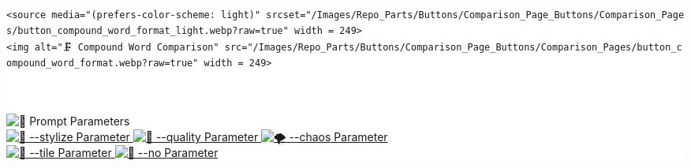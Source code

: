     <source media="(prefers-color-scheme: light)" srcset="/Images/Repo_Parts/Buttons/Comparison_Page_Buttons/Comparison_Pages/button_compound_word_format_light.webp?raw=true" width = 249>
    <img alt="🗜 Compound Word Comparison" src="/Images/Repo_Parts/Buttons/Comparison_Page_Buttons/Comparison_Pages/button_compound_word_format.webp?raw=true" width = 249>
</picture></a>
<br>
<br>
<picture>
  <source media="(prefers-color-scheme: dark)" srcset="/Images/Repo_Parts/Buttons/Comparison_Page_Buttons/Comparison_Page_Category_Labels/prompt_parameters.webp?raw=true" width = 758>
  <source media="(prefers-color-scheme: light)" srcset="/Images/Repo_Parts/Buttons/Comparison_Page_Buttons/Comparison_Page_Category_Labels/prompt_parameters_light.webp?raw=true" width = 758>
  <img alt="🧩 Prompt Parameters" src="/Images/Repo_Parts/Buttons/Comparison_Page_Buttons/Comparison_Page_Category_Labels/prompt_parameters.webp?raw=true" width = 758>
</picture>
<br>
<a href="/Pages/MJ_V4/Comparison_Pages/Parameters/Stylize_Comparison/Stylize_Comparison.md" title="Using the --stylize or --s parameter"><picture>
  <source media="(prefers-color-scheme: dark)" srcset="/Images/Repo_Parts/Buttons/Comparison_Page_Buttons/Comparison_Pages/button_stylize_parameter.webp?raw=true" width = 249>
  <source media="(prefers-color-scheme: light)" srcset="/Images/Repo_Parts/Buttons/Comparison_Page_Buttons/Comparison_Pages/button_stylize_parameter_light.webp?raw=true" width = 249>
  <img alt="🎇 --stylize Parameter" src="/Images/Repo_Parts/Buttons/Comparison_Page_Buttons/Comparison_Pages/button_stylize_parameter.webp?raw=true" width = 249>
</picture></a>
<a href="/Pages/MJ_V4/Comparison_Pages/Parameters/Quality_Comparison/Quality_Comparison.md" title="Using the --quality or --q parameter"><picture>
  <source media="(prefers-color-scheme: dark)" srcset="/Images/Repo_Parts/Buttons/Comparison_Page_Buttons/Comparison_Pages/button_quality_parameter.webp?raw=true" width = 249>
  <source media="(prefers-color-scheme: light)" srcset="/Images/Repo_Parts/Buttons/Comparison_Page_Buttons/Comparison_Pages/button_quality_parameter_light.webp?raw=true" width = 249>
  <img alt="💎 --quality Parameter" src="/Images/Repo_Parts/Buttons/Comparison_Page_Buttons/Comparison_Pages/button_quality_parameter.webp?raw=true" width = 249>
</picture></a>
<a href="/Pages/MJ_V4/Comparison_Pages/Parameters/Chaos_Comparison/Chaos_Comparison.md" title="Using the --chaos or --c parameter"><picture>
    <source media="(prefers-color-scheme: dark)" srcset="/Images/Repo_Parts/Buttons/Comparison_Page_Buttons/Comparison_Pages/button_chaos_parameter.webp?raw=true" width = 249>
    <source media="(prefers-color-scheme: light)" srcset="/Images/Repo_Parts/Buttons/Comparison_Page_Buttons/Comparison_Pages/button_chaos_parameter_light.webp?raw=true" width = 249>
    <img alt="🌪 --chaos Parameter" src="/Images/Repo_Parts/Buttons/Comparison_Page_Buttons/Comparison_Pages/button_chaos_parameter.webp?raw=true" width = 249>
</picture></a>
<br>
<a href="/Pages/MJ_V3/Comparison_Pages/Parameters/Tile_Parameter.md" title="Using the --tile parameter"><picture>
  <source media="(prefers-color-scheme: dark)" srcset="/Images/Repo_Parts/Buttons/Comparison_Page_Buttons/Comparison_Pages/button_tile_parameter.webp?raw=true" width = 249>
  <source media="(prefers-color-scheme: light)" srcset="/Images/Repo_Parts/Buttons/Comparison_Page_Buttons/Comparison_Pages/button_tile_parameter_light.webp?raw=true" width = 249>
  <img alt="🔲 --tile Parameter" src="/Images/Repo_Parts/Buttons/Comparison_Page_Buttons/Comparison_Pages/button_tile_parameter.webp?raw=true" width = 249>
</picture></a>
<a href="/Pages/MJ_V4/Comparison_Pages/Parameters/No_Parameter_Comparison.md" title="Using the --no parameter"><picture>
  <source media="(prefers-color-scheme: dark)" srcset="/Images/Repo_Parts/Buttons/Comparison_Page_Buttons/Comparison_Pages/button_no_parameter.webp?raw=true" width = 249>
  <source media="(prefers-color-scheme: light)" srcset="/Images/Repo_Parts/Buttons/Comparison_Page_Buttons/Comparison_Pages/button_no_parameter_light.webp?raw=true" width = 249>
  <img alt="🚫 --no Parameter" src="/Images/Repo_Parts/Buttons/Comparison_Page_Buttons/Comparison_Pages/button_no_parameter.webp?raw=true" width = 249>
</picture></a>
<a href="/Pages/MJ_V3/Comparison_Pages/Parameters/Image_Weight_Comparison.md" title="Using the --iw parameter"><picture>
  <source media="(prefers-color-scheme: dark)" srcset="/Images/Repo_Parts/Buttons/Comparison_Page_Buttons/Comparison_Pages/button_image_weight.webp?raw=true" width = 249>